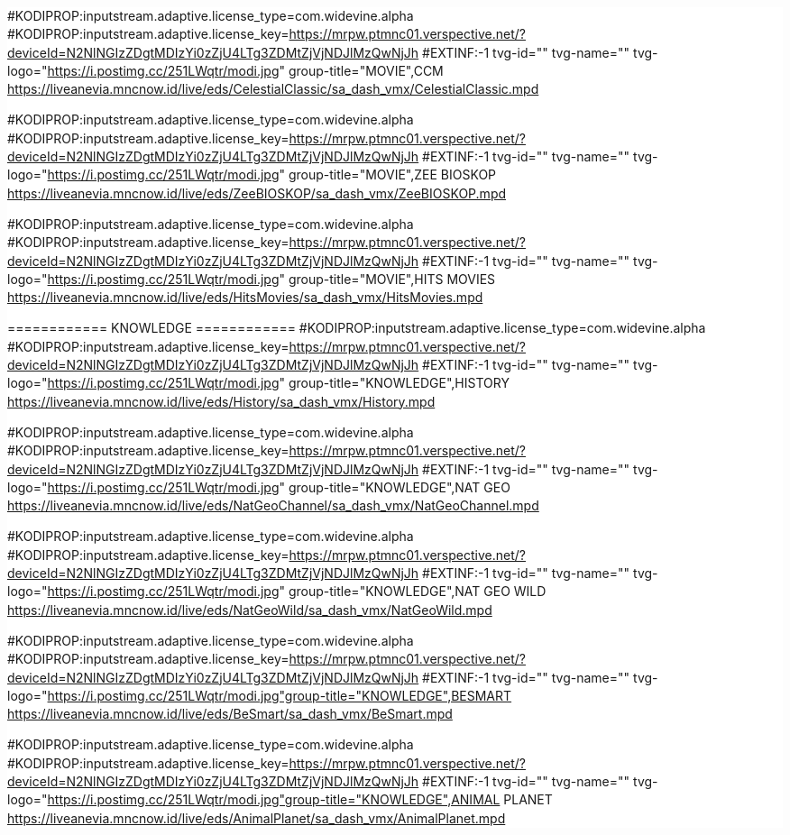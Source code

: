 #KODIPROP:inputstream.adaptive.license_type=com.widevine.alpha
#KODIPROP:inputstream.adaptive.license_key=https://mrpw.ptmnc01.verspective.net/?deviceId=N2NlNGIzZDgtMDIzYi0zZjU4LTg3ZDMtZjVjNDJlMzQwNjJh
#EXTINF:-1 tvg-id="" tvg-name="" tvg-logo="https://i.postimg.cc/251LWqtr/modi.jpg" group-title="MOVIE",CCM
https://liveanevia.mncnow.id/live/eds/CelestialClassic/sa_dash_vmx/CelestialClassic.mpd

#KODIPROP:inputstream.adaptive.license_type=com.widevine.alpha
#KODIPROP:inputstream.adaptive.license_key=https://mrpw.ptmnc01.verspective.net/?deviceId=N2NlNGIzZDgtMDIzYi0zZjU4LTg3ZDMtZjVjNDJlMzQwNjJh
#EXTINF:-1 tvg-id="" tvg-name="" tvg-logo="https://i.postimg.cc/251LWqtr/modi.jpg" group-title="MOVIE",ZEE BIOSKOP
https://liveanevia.mncnow.id/live/eds/ZeeBIOSKOP/sa_dash_vmx/ZeeBIOSKOP.mpd

#KODIPROP:inputstream.adaptive.license_type=com.widevine.alpha
#KODIPROP:inputstream.adaptive.license_key=https://mrpw.ptmnc01.verspective.net/?deviceId=N2NlNGIzZDgtMDIzYi0zZjU4LTg3ZDMtZjVjNDJlMzQwNjJh
#EXTINF:-1 tvg-id="" tvg-name="" tvg-logo="https://i.postimg.cc/251LWqtr/modi.jpg" group-title="MOVIE",HITS MOVIES
https://liveanevia.mncnow.id/live/eds/HitsMovies/sa_dash_vmx/HitsMovies.mpd

============ KNOWLEDGE ============
#KODIPROP:inputstream.adaptive.license_type=com.widevine.alpha
#KODIPROP:inputstream.adaptive.license_key=https://mrpw.ptmnc01.verspective.net/?deviceId=N2NlNGIzZDgtMDIzYi0zZjU4LTg3ZDMtZjVjNDJlMzQwNjJh
#EXTINF:-1 tvg-id="" tvg-name="" tvg-logo="https://i.postimg.cc/251LWqtr/modi.jpg"  group-title="KNOWLEDGE",HISTORY
https://liveanevia.mncnow.id/live/eds/History/sa_dash_vmx/History.mpd

#KODIPROP:inputstream.adaptive.license_type=com.widevine.alpha
#KODIPROP:inputstream.adaptive.license_key=https://mrpw.ptmnc01.verspective.net/?deviceId=N2NlNGIzZDgtMDIzYi0zZjU4LTg3ZDMtZjVjNDJlMzQwNjJh
#EXTINF:-1 tvg-id="" tvg-name="" tvg-logo="https://i.postimg.cc/251LWqtr/modi.jpg" group-title="KNOWLEDGE",NAT GEO
https://liveanevia.mncnow.id/live/eds/NatGeoChannel/sa_dash_vmx/NatGeoChannel.mpd

#KODIPROP:inputstream.adaptive.license_type=com.widevine.alpha
#KODIPROP:inputstream.adaptive.license_key=https://mrpw.ptmnc01.verspective.net/?deviceId=N2NlNGIzZDgtMDIzYi0zZjU4LTg3ZDMtZjVjNDJlMzQwNjJh
#EXTINF:-1 tvg-id="" tvg-name="" tvg-logo="https://i.postimg.cc/251LWqtr/modi.jpg" group-title="KNOWLEDGE",NAT GEO WILD
https://liveanevia.mncnow.id/live/eds/NatGeoWild/sa_dash_vmx/NatGeoWild.mpd

#KODIPROP:inputstream.adaptive.license_type=com.widevine.alpha
#KODIPROP:inputstream.adaptive.license_key=https://mrpw.ptmnc01.verspective.net/?deviceId=N2NlNGIzZDgtMDIzYi0zZjU4LTg3ZDMtZjVjNDJlMzQwNjJh
#EXTINF:-1 tvg-id="" tvg-name="" tvg-logo="https://i.postimg.cc/251LWqtr/modi.jpg"group-title="KNOWLEDGE",BESMART
https://liveanevia.mncnow.id/live/eds/BeSmart/sa_dash_vmx/BeSmart.mpd

#KODIPROP:inputstream.adaptive.license_type=com.widevine.alpha
#KODIPROP:inputstream.adaptive.license_key=https://mrpw.ptmnc01.verspective.net/?deviceId=N2NlNGIzZDgtMDIzYi0zZjU4LTg3ZDMtZjVjNDJlMzQwNjJh
#EXTINF:-1 tvg-id="" tvg-name="" tvg-logo="https://i.postimg.cc/251LWqtr/modi.jpg"group-title="KNOWLEDGE",ANIMAL PLANET
https://liveanevia.mncnow.id/live/eds/AnimalPlanet/sa_dash_vmx/AnimalPlanet.mpd
